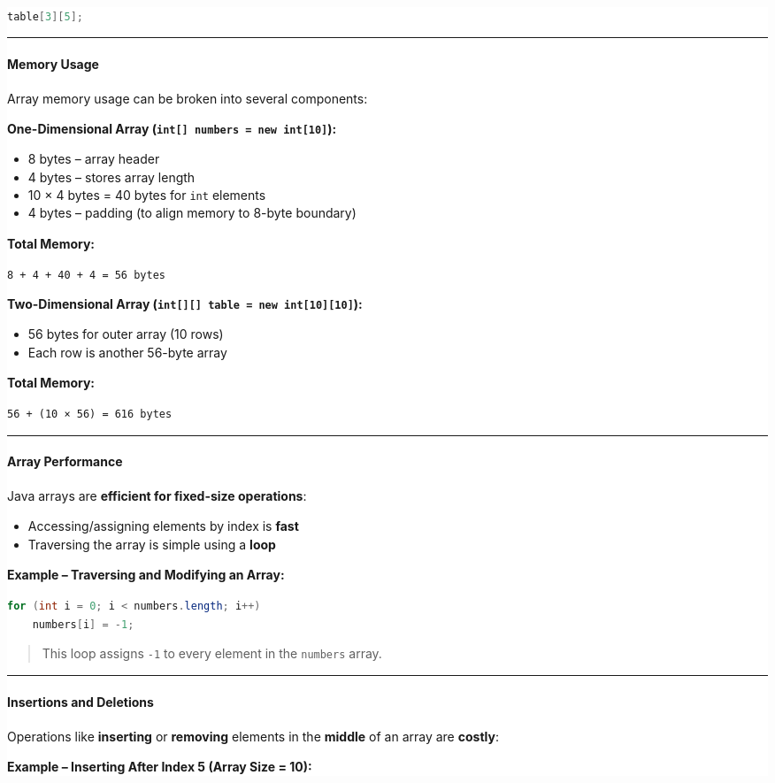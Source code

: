 ```java
table[3][5];
```

---

#### Memory Usage

Array memory usage can be broken into several components:

**One-Dimensional Array (`int[] numbers = new int[10]`):**

* 8 bytes – array header
* 4 bytes – stores array length
* 10 × 4 bytes = 40 bytes for `int` elements
* 4 bytes – padding (to align memory to 8-byte boundary)

**Total Memory:**

```plaintext
8 + 4 + 40 + 4 = 56 bytes
```

**Two-Dimensional Array (`int[][] table = new int[10][10]`):**

* 56 bytes for outer array (10 rows)
* Each row is another 56-byte array

**Total Memory:**

```plaintext
56 + (10 × 56) = 616 bytes
```

---

#### Array Performance

Java arrays are **efficient for fixed-size operations**:

* Accessing/assigning elements by index is **fast**
* Traversing the array is simple using a **loop**

**Example – Traversing and Modifying an Array:**

```java
for (int i = 0; i < numbers.length; i++)
    numbers[i] = -1;
```

> This loop assigns `-1` to every element in the `numbers` array.

---

#### Insertions and Deletions

Operations like **inserting** or **removing** elements in the **middle** of an array are **costly**:

**Example – Inserting After Index 5 (Array Size = 10):**

